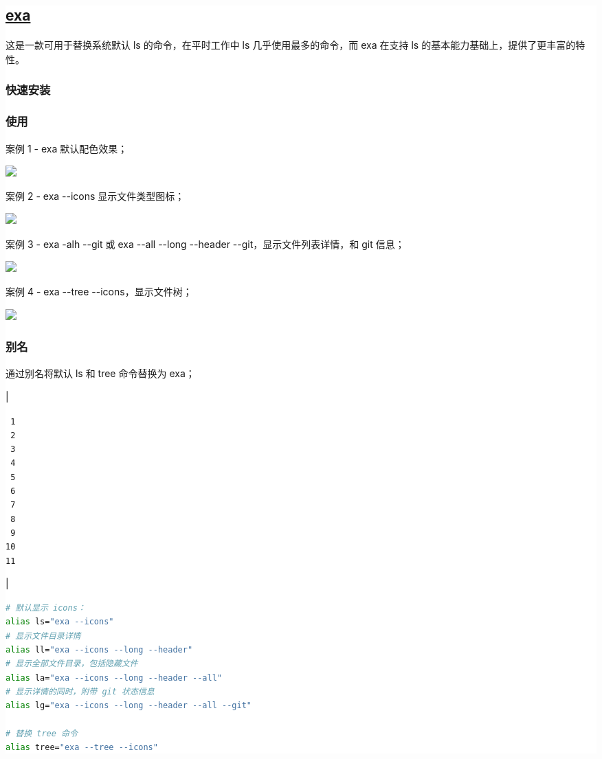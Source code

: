 [exa](https://the.exa.website/)
-------------------------------

这是一款可用于替换系统默认 ls 的命令，在平时工作中 ls 几乎使用最多的命令，而 exa 在支持 ls 的基本能力基础上，提供了更丰富的特性。

### 快速安装

### 使用

案例 1 - exa 默认配色效果；

![](https://cdn.jsdelivr.net/gh/poloxue/images@latest/2023-10-28-high-productivity-shell-commands-part1-01.png)

案例 2 - exa --icons 显示文件类型图标；

![](https://cdn.jsdelivr.net/gh/poloxue/images@latest/2023-10-28-high-productivity-shell-commands-part1-02.png)

案例 3 - exa -alh --git 或 exa --all --long --header --git，显示文件列表详情，和 git 信息；

![](https://cdn.jsdelivr.net/gh/poloxue/images@latest/2023-10-28-high-productivity-shell-commands-part1-03.png)

案例 4 - exa --tree --icons，显示文件树；

![](https://cdn.jsdelivr.net/gh/poloxue/images@latest/2023-10-28-high-productivity-shell-commands-part1-04.png)

### 别名

通过别名将默认 ls 和 tree 命令替换为 exa；

| 

```
 1
 2
 3
 4
 5
 6
 7
 8
 9
10
11

```

 | 

```bash
# 默认显示 icons： 
alias ls="exa --icons"
# 显示文件目录详情
alias ll="exa --icons --long --header"
# 显示全部文件目录，包括隐藏文件
alias la="exa --icons --long --header --all"
# 显示详情的同时，附带 git 状态信息
alias lg="exa --icons --long --header --all --git"

# 替换 tree 命令
alias tree="exa --tree --icons"

```

